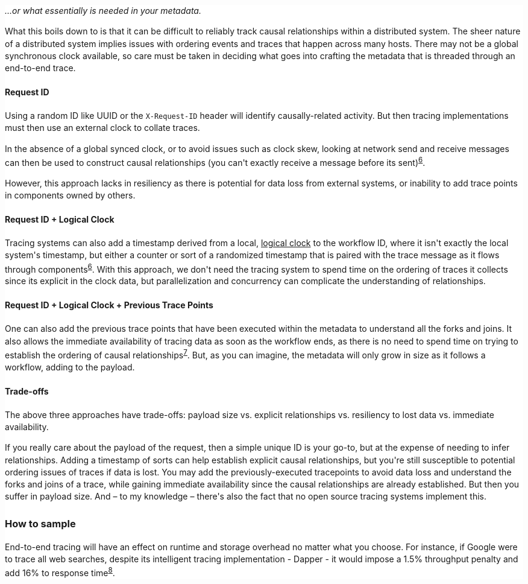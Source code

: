 _...or what essentially is needed in your metadata._

What this boils down to is that it can be difficult to reliably track causal relationships within a distributed system. The sheer nature of a distributed system implies issues with ordering events and traces that happen across many hosts. There may not be a global synchronous clock available, so care must be taken in deciding what goes into crafting the metadata that is threaded through an end-to-end trace.

#### Request ID

Using a random ID like UUID or the `X-Request-ID` header will identify causally-related activity. But then tracing implementations must then use an external clock to collate traces. 

In the absence of a global synced clock, or to avoid issues such as clock skew, looking at network send and receive messages can then be used to construct causal relationships (you can't exactly receive a message before its sent)<sup><a href="#footnotes" style="border-bottom: none;">6</a></sup>.

However, this approach lacks in resiliency as there is potential for data loss from external systems, or inability to add trace points in components owned by others.

#### Request ID + Logical Clock

Tracing systems can also add a timestamp derived from a local, [logical clock][10] to the workflow ID, where it isn't exactly the local system's timestamp, but either a counter or sort of a randomized timestamp that is paired with the trace message as it flows through components<sup><a href="#footnotes" style="border-bottom: none;">6</a></sup>. With this approach, we don't need the tracing system to spend time on the ordering of traces it collects since its explicit in the clock data, but parallelization and concurrency can complicate the understanding of relationships.

#### Request ID + Logical Clock + Previous Trace Points

One can also add the previous trace points that have been executed within the metadata to understand all the forks and joins. It also allows the immediate availability of tracing data as soon as the workflow ends, as there is no need to spend time on trying to establish the ordering of causal relationships<sup><a href="#footnotes" style="border-bottom: none;">7</a></sup>. But, as you can imagine, the metadata will only grow in size as it follows a workflow, adding to the payload.

#### Trade-offs 

The above three approaches have trade-offs: payload size vs. explicit relationships vs. resiliency to lost data vs. immediate availability.

If you really care about the payload of the request, then a simple unique ID is your go-to, but at the expense of needing to infer relationships. Adding a timestamp of sorts can help establish explicit causal relationships, but you're still susceptible to potential ordering issues of traces if data is lost. You may add the previously-executed tracepoints to avoid data loss and understand the forks and joins of a trace, while gaining immediate availability since the causal relationships are already established. But then you suffer in payload size. And – to my knowledge – there's also the fact that no open source tracing systems implement this.

### How to sample

End-to-end tracing will have an effect on runtime and storage overhead no matter what you choose. For instance, if Google were to trace all web searches, despite its intelligent tracing implementation - Dapper - it would impose a 1.5% throughput penalty and add 16% to response time<sup><a href="#footnotes" style="border-bottom: none;">8</a></sup>.


[0]: https://us.pycon.org/2017/schedule/presentation/565/
[1]: https://us.pycon.org/2017/
[2]: https://speakerdeck.com/roguelynn/tracing-fast-and-slow-digging-into-and-improving-your-web-services-performance
[3]: https://www.youtube.com/watch?v=lu0F-psmBzc
[4]: https://landing.google.com/sre/book.html
[5]: https://en.wikipedia.org/wiki/Cloud_computing_issues#Performance_interference_and_noisy_neighbors
[6]: https://en.wikipedia.org/wiki/SFlow
[7]: http://nfdump.sourceforge.net/
[8]: https://www.honeynet.org/node/691
[9]: https://research.google.com/pubs/pub36356.html
[10]: https://en.wikipedia.org/wiki/Logical_clock
[11]: https://github.com/Yelp/py_zipkin
[12]: https://github.com/uber/jaeger-client-python
[13]: https://github.com/uber/jaeger-client-python/issues/50
[14]: https://github.com/uber/jaeger
[15]: http://jaeger.readthedocs.io/en/latest/
[16]: https://medium.com/opentracing/take-opentracing-for-a-hotrod-ride-f6e3141f7941
[17]: https://github.com/uber/jaeger-client-python#getting-started
[18]: https://text.sourcegraph.com/appdash-an-open-source-perf-tracing-suite-4e1fc41c2031
[19]: http://lightstep.com/
[20]: http://opentracing.io/documentation/pages/supported-tracers.html
[21]: https://cloud.google.com/trace/docs/zipkin
[22]: https://cloud.google.com/trace/docs/zipkin#option_1_using_a_container_image_to_set_up_your_server
[23]: http://www.pdl.cmu.edu/PDL-FTP/SelfStar/CMU-PDL-14-102.pdf
[24]: http://web.eecs.umich.edu/~twenisch/papers/osdi14.pdf
[25]: https://research.google.com/pubs/pub36356.html
[26]: "https://ep2017.europython.eu/conference/talks/tracing-fast-and-slow-digging-into-improving-your-web-services-performance"
[27]: https://www.datadoghq.com/apm/
[28]: https://newrelic.com/application-monitoring
[29]: http://boto3.readthedocs.io/en/latest/reference/services/xray.html
[30]: http://docs.aws.amazon.com/xray/latest/devguide/aws-xray.html
[31]: https://cloud.google.com/trace/docs/trace-overview
[pyzip]: https://github.com/Yelp/py_zipkin/#usage-1-start-a-trace-with-a-given-sampling-rate
[32]: https://www.nginx.com/blog/maximizing-python-performance-with-nginx-parti-web-serving-and-caching/
[33]: http://aiohttp.readthedocs.io/en/stable/
[34]: https://github.com/tanwanirahul/django-batch-requests
[35]: http://flask.pocoo.org/snippets/131/
[36]: https://stackoverflow.com/questions/23687653/pyramid-invoking-a-sub-request
[37]: http://flask.pocoo.org/docs/0.12/patterns/streaming/
[38]: https://docs.djangoproject.com/en/dev/ref/request-response/#streaminghttpresponse-objects
[39]: https://docs.pylonsproject.org/projects/pyramid/en/latest/_modules/pyramid/response.html
[40]: http://aiohttp.readthedocs.io/en/stable/web_reference.html#aiohttp.web.StreamResponse
[41]: https://flask-assets.readthedocs.io/en/latest/
[42]: https://github.com/django-compressor/django-compressor
[43]: https://github.com/cobrateam/django-htmlmin
[44]: https://github.com/Gandi/pyramid_htmlmin
[45]: https://github.com/miracle2k/webassets
[46]: http://opentracing.io/
[47]: http://zipkin.io/
[48]: https://github.com/Yelp/py_zipkin
[49]: https://github.com/Yelp/pyramid_zipkin
[50]: https://github.com/Yelp/swagger_zipkin
[51]: https://github.com/qiajigou/flask-zipkin
[52]: http://zipkin.io/pages/data_model.html
[53]: https://github.com/Yelp/py_zipkin#usage-2-trace-a-service-call
[54]: http://jaeger.readthedocs.io/en/latest/
[55]: https://github.com/uber/jaeger-client-python#getting-started
[56]: https://aws.amazon.com/sdk-for-python/
[57]: https://developer.mozilla.org/en-US/docs/Learn/HTML/Howto/Author_fast-loading_HTML_pages
[58]: https://github.com/opentracing/opentracing-python
[59]: http://pythonhosted.org/Flask-OpenTracing/
[60]: https://github.com/opentracing-contrib/python-django
[61]: http://pauillac.inria.fr/~fpottier/X/INF441/projets/merkle/merkle.pdf
[62]: https://medium.com/@Pinterest_Engineering/distributed-tracing-at-pinterest-with-new-open-source-tools-a4f8a5562f6b
[63]: https://engineeringblog.yelp.com/2016/04/distributed-tracing-at-yelp.html
[64]: https://engineering.linkedin.com/distributed-service-call-graph/real-time-distributed-tracing-website-performance-and-efficiency
[65]: https://blog.twitter.com/engineering/en_us/a/2012/distributed-systems-tracing-with-zipkin.html